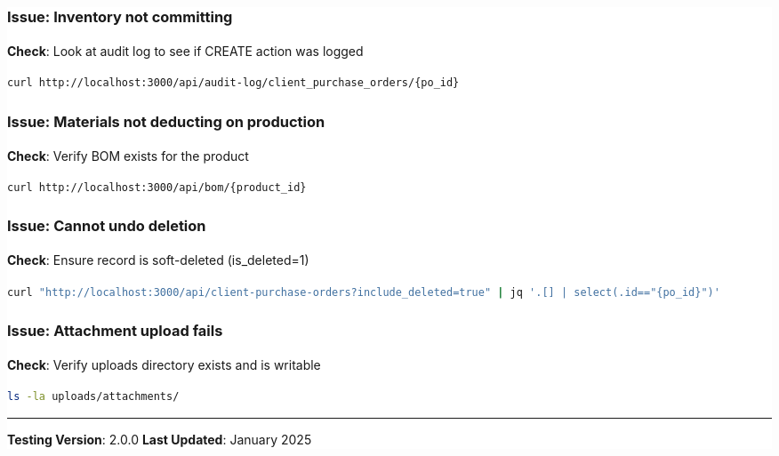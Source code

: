 ### Issue: Inventory not committing
**Check**: Look at audit log to see if CREATE action was logged
```bash
curl http://localhost:3000/api/audit-log/client_purchase_orders/{po_id}
```

### Issue: Materials not deducting on production
**Check**: Verify BOM exists for the product
```bash
curl http://localhost:3000/api/bom/{product_id}
```

### Issue: Cannot undo deletion
**Check**: Ensure record is soft-deleted (is_deleted=1)
```bash
curl "http://localhost:3000/api/client-purchase-orders?include_deleted=true" | jq '.[] | select(.id=="{po_id}")'
```

### Issue: Attachment upload fails
**Check**: Verify uploads directory exists and is writable
```bash
ls -la uploads/attachments/
```

---

**Testing Version**: 2.0.0
**Last Updated**: January 2025
